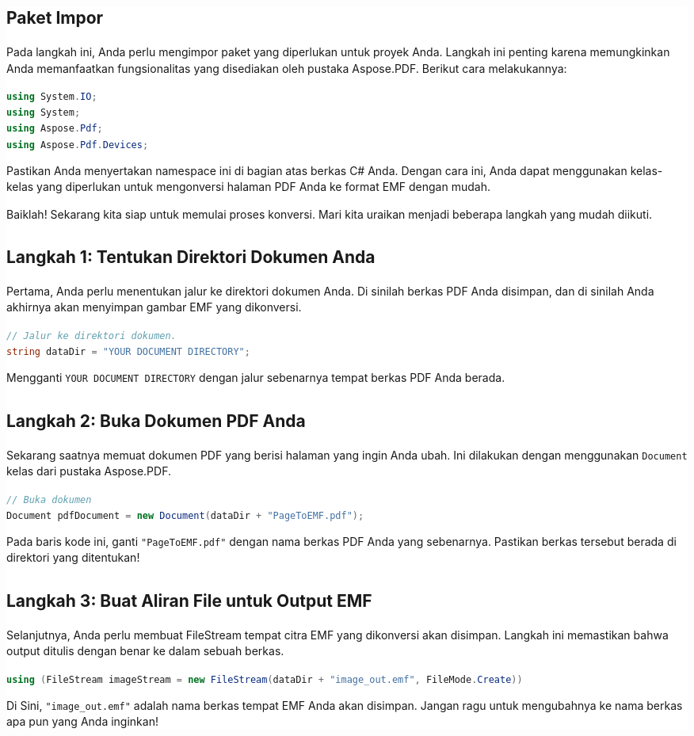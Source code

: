 ## Paket Impor

Pada langkah ini, Anda perlu mengimpor paket yang diperlukan untuk proyek Anda. Langkah ini penting karena memungkinkan Anda memanfaatkan fungsionalitas yang disediakan oleh pustaka Aspose.PDF. Berikut cara melakukannya:

```csharp
using System.IO;
using System;
using Aspose.Pdf;
using Aspose.Pdf.Devices;
```

Pastikan Anda menyertakan namespace ini di bagian atas berkas C# Anda. Dengan cara ini, Anda dapat menggunakan kelas-kelas yang diperlukan untuk mengonversi halaman PDF Anda ke format EMF dengan mudah.

Baiklah! Sekarang kita siap untuk memulai proses konversi. Mari kita uraikan menjadi beberapa langkah yang mudah diikuti.

## Langkah 1: Tentukan Direktori Dokumen Anda

Pertama, Anda perlu menentukan jalur ke direktori dokumen Anda. Di sinilah berkas PDF Anda disimpan, dan di sinilah Anda akhirnya akan menyimpan gambar EMF yang dikonversi.

```csharp
// Jalur ke direktori dokumen.
string dataDir = "YOUR DOCUMENT DIRECTORY";
```

Mengganti `YOUR DOCUMENT DIRECTORY` dengan jalur sebenarnya tempat berkas PDF Anda berada.

## Langkah 2: Buka Dokumen PDF Anda

Sekarang saatnya memuat dokumen PDF yang berisi halaman yang ingin Anda ubah. Ini dilakukan dengan menggunakan `Document` kelas dari pustaka Aspose.PDF.

```csharp
// Buka dokumen
Document pdfDocument = new Document(dataDir + "PageToEMF.pdf");
```

Pada baris kode ini, ganti `"PageToEMF.pdf"` dengan nama berkas PDF Anda yang sebenarnya. Pastikan berkas tersebut berada di direktori yang ditentukan!

## Langkah 3: Buat Aliran File untuk Output EMF

Selanjutnya, Anda perlu membuat FileStream tempat citra EMF yang dikonversi akan disimpan. Langkah ini memastikan bahwa output ditulis dengan benar ke dalam sebuah berkas.

```csharp
using (FileStream imageStream = new FileStream(dataDir + "image_out.emf", FileMode.Create))
```

Di Sini, `"image_out.emf"` adalah nama berkas tempat EMF Anda akan disimpan. Jangan ragu untuk mengubahnya ke nama berkas apa pun yang Anda inginkan!
